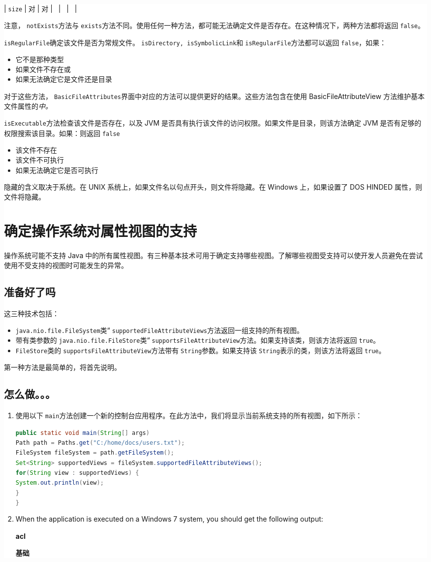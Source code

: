 | `size` | 对 | 对 |   |   |   |

注意， `notExists`方法与 `exists`方法不同。使用任何一种方法，都可能无法确定文件是否存在。在这种情况下，两种方法都将返回 `false`。

`isRegularFile`确定该文件是否为常规文件。 `isDirectory, isSymbolicLink`和 `isRegularFile`方法都可以返回 `false`，如果：

*   它不是那种类型
*   如果文件不存在或
*   如果无法确定它是文件还是目录

对于这些方法， `BasicFileAttributes`界面中对应的方法可以提供更好的结果。这些方法包含在使用 BasicFileAttributeView 方法维护基本文件属性的*中。*

`isExecutable`方法检查该文件是否存在，以及 JVM 是否具有执行该文件的访问权限。如果文件是目录，则该方法确定 JVM 是否有足够的权限搜索该目录。如果：则返回 `false`

*   该文件不存在
*   该文件不可执行
*   如果无法确定它是否可执行

隐藏的含义取决于系统。在 UNIX 系统上，如果文件名以句点开头，则文件将隐藏。在 Windows 上，如果设置了 DOS HINDED 属性，则文件将隐藏。

# 确定操作系统对属性视图的支持

操作系统可能不支持 Java 中的所有属性视图。有三种基本技术可用于确定支持哪些视图。了解哪些视图受支持可以使开发人员避免在尝试使用不受支持的视图时可能发生的异常。

## 准备好了吗

这三种技术包括：

*   `java.nio.file.FileSystem`类“ `supportedFileAttributeViews`方法返回一组支持的所有视图。
*   带有类参数的 `java.nio.file.FileStore`类“ `supportsFileAttributeView`方法。如果支持该类，则该方法将返回 `true`。
*   `FileStore`类的 `supportsFileAttributeView`方法带有 `String`参数。如果支持该 `String`表示的类，则该方法将返回 `true`。

第一种方法是最简单的，将首先说明。

## 怎么做。。。

1.  使用以下 `main`方法创建一个新的控制台应用程序。在此方法中，我们将显示当前系统支持的所有视图，如下所示：

    ```java
    public static void main(String[] args)
    Path path = Paths.get("C:/home/docs/users.txt");
    FileSystem fileSystem = path.getFileSystem();
    Set<String> supportedViews = fileSystem.supportedFileAttributeViews();
    for(String view : supportedViews) {
    System.out.println(view);
    }
    }

    ```

2.  When the application is executed on a Windows 7 system, you should get the following output:

    **acl**

    **基础**
